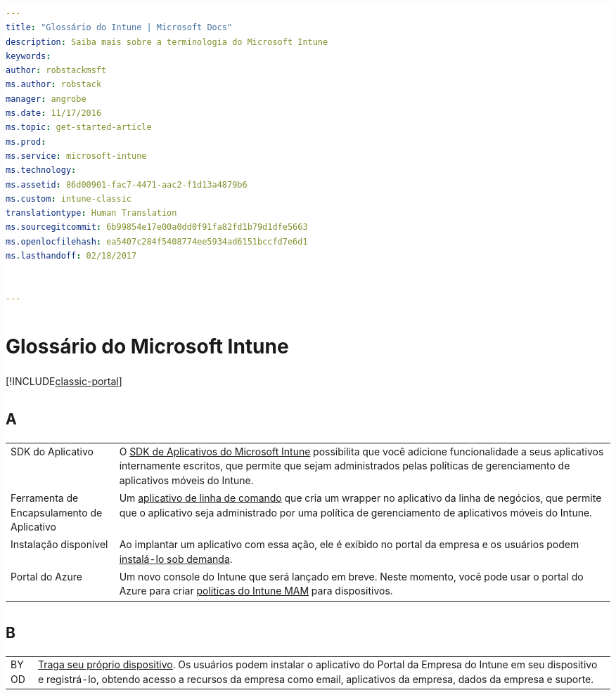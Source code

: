 ```yaml
---
title: "Glossário do Intune | Microsoft Docs"
description: Saiba mais sobre a terminologia do Microsoft Intune
keywords: 
author: robstackmsft
ms.author: robstack
manager: angrobe
ms.date: 11/17/2016
ms.topic: get-started-article
ms.prod: 
ms.service: microsoft-intune
ms.technology: 
ms.assetid: 86d00901-fac7-4471-aac2-f1d13a4879b6
ms.custom: intune-classic
translationtype: Human Translation
ms.sourcegitcommit: 6b99854e17e00a0dd0f91fa82fd1b79d1dfe5663
ms.openlocfilehash: ea5407c284f5408774ee5934ad6151bccfd7e6d1
ms.lasthandoff: 02/18/2017


---
```


# <a name="microsoft-intune-glossary"></a>Glossário do Microsoft Intune

[!INCLUDE[classic-portal](../includes/classic-portal.md)]

## <a name="a"></a>A

|||
|-|-|
|SDK do Aplicativo|O [SDK de Aplicativos do Microsoft Intune](/intune/develop/intune-app-sdk) possibilita que você adicione funcionalidade a seus aplicativos internamente escritos, que permite que sejam administrados pelas políticas de gerenciamento de aplicativos móveis do Intune.|
|Ferramenta de Encapsulamento de Aplicativo|Um [aplicativo de linha de comando](/intune/deploy-use/decide-how-to-prepare-apps-for-mobile-application-management-with-microsoft-intune) que cria um wrapper no aplicativo da linha de negócios, que permite que o aplicativo seja administrado por uma política de gerenciamento de aplicativos móveis do Intune.|
|Instalação disponível|Ao implantar um aplicativo com essa ação, ele é exibido no portal da empresa e os usuários podem [instalá-lo sob demanda](/intune/deploy-use/deploy-apps).|
|Portal do Azure|Um novo console do Intune que será lançado em breve. Neste momento, você pode usar o portal do Azure para criar [políticas do Intune MAM](/intune/deploy-use/azure-portal-for-microsoft-intune-mam-policies) para dispositivos.|

## <a name="b"></a>B
|||
|-|-|
|BYOD|[Traga seu próprio dispositivo](/intune/get-started/choose-how-to-enroll-devices1). Os usuários podem instalar o aplicativo do Portal da Empresa do Intune em seu dispositivo e registrá-lo, obtendo acesso a recursos da empresa como email, aplicativos da empresa, dados da empresa e suporte.|
